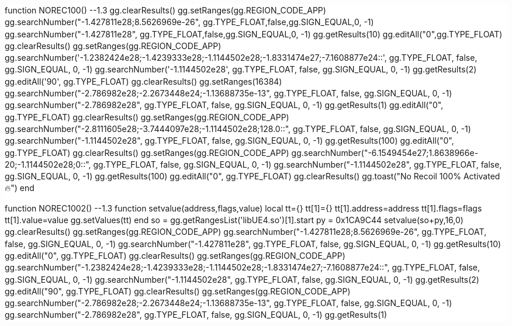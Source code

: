 function NOREC100() --1.3
gg.clearResults()
gg.setRanges(gg.REGION_CODE_APP)
gg.searchNumber("-1.427811e28;8.5626969e-26", gg.TYPE_FLOAT,false,gg.SIGN_EQUAL,0, -1)
gg.searchNumber("-1.427811e28", gg.TYPE_FLOAT,false,gg.SIGN_EQUAL,0, -1)
gg.getResults(10)
gg.editAll("0",gg.TYPE_FLOAT)
gg.clearResults()
gg.setRanges(gg.REGION_CODE_APP)
gg.searchNumber('-1.2382424e28;-1.4239333e28;-1.1144502e28;-1.8331474e27;-7.1608877e24::', gg.TYPE_FLOAT, false, gg.SIGN_EQUAL, 0, -1)
gg.searchNumber('-1.1144502e28', gg.TYPE_FLOAT, false, gg.SIGN_EQUAL, 0, -1)
gg.getResults(2)
gg.editAll('90', gg.TYPE_FLOAT)
gg.clearResults()
gg.setRanges(16384)
gg.searchNumber("-2.786982e28;-2.2673448e24;-1.13688735e-13", gg.TYPE_FLOAT, false, gg.SIGN_EQUAL, 0, -1)
gg.searchNumber("-2.786982e28", gg.TYPE_FLOAT, false, gg.SIGN_EQUAL, 0, -1)
gg.getResults(1)
gg.editAll("0", gg.TYPE_FLOAT)
gg.clearResults()
gg.setRanges(gg.REGION_CODE_APP)
gg.searchNumber("-2.8111605e28;-3.7444097e28;-1.1144502e28;128.0::", gg.TYPE_FLOAT, false, gg.SIGN_EQUAL, 0, -1)
gg.searchNumber("-1.1144502e28", gg.TYPE_FLOAT, false, gg.SIGN_EQUAL, 0, -1)
gg.getResults(100)
gg.editAll("0", gg.TYPE_FLOAT)
gg.clearResults()
gg.setRanges(gg.REGION_CODE_APP)
gg.searchNumber("-6.1549454e27;1.8638966e-20;-1.1144502e28;0::", gg.TYPE_FLOAT, false, gg.SIGN_EQUAL, 0, -1)
gg.searchNumber("-1.1144502e28", gg.TYPE_FLOAT, false, gg.SIGN_EQUAL, 0, -1)
gg.getResults(100)
gg.editAll("0", gg.TYPE_FLOAT)
gg.clearResults()
gg.toast("No Recoil 100% Activated 🔥")
end

function NOREC1002() --1.3
function setvalue(address,flags,value)  local tt={} tt[1]={} tt[1].address=address tt[1].flags=flags tt[1].value=value gg.setValues(tt) end
so = gg.getRangesList('libUE4.so')[1].start
py = 0x1CA9C44
setvalue(so+py,16,0)
gg.clearResults()
gg.setRanges(gg.REGION_CODE_APP)
gg.searchNumber("-1.427811e28;8.5626969e-26", gg.TYPE_FLOAT, false, gg.SIGN_EQUAL, 0, -1)
gg.searchNumber("-1.427811e28", gg.TYPE_FLOAT, false, gg.SIGN_EQUAL, 0, -1)
gg.getResults(10)
gg.editAll("0", gg.TYPE_FLOAT)
gg.clearResults()
gg.setRanges(gg.REGION_CODE_APP)
gg.searchNumber("-1.2382424e28;-1.4239333e28;-1.1144502e28;-1.8331474e27;-7.1608877e24::", gg.TYPE_FLOAT, false, gg.SIGN_EQUAL, 0, -1)
gg.searchNumber("-1.1144502e28", gg.TYPE_FLOAT, false, gg.SIGN_EQUAL, 0, -1)
gg.getResults(2)
gg.editAll("90", gg.TYPE_FLOAT)
gg.clearResults()
gg.setRanges(gg.REGION_CODE_APP)
gg.searchNumber("-2.786982e28;-2.2673448e24;-1.13688735e-13", gg.TYPE_FLOAT, false, gg.SIGN_EQUAL, 0, -1)
gg.searchNumber("-2.786982e28", gg.TYPE_FLOAT, false, gg.SIGN_EQUAL, 0, -1)
gg.getResults(1)